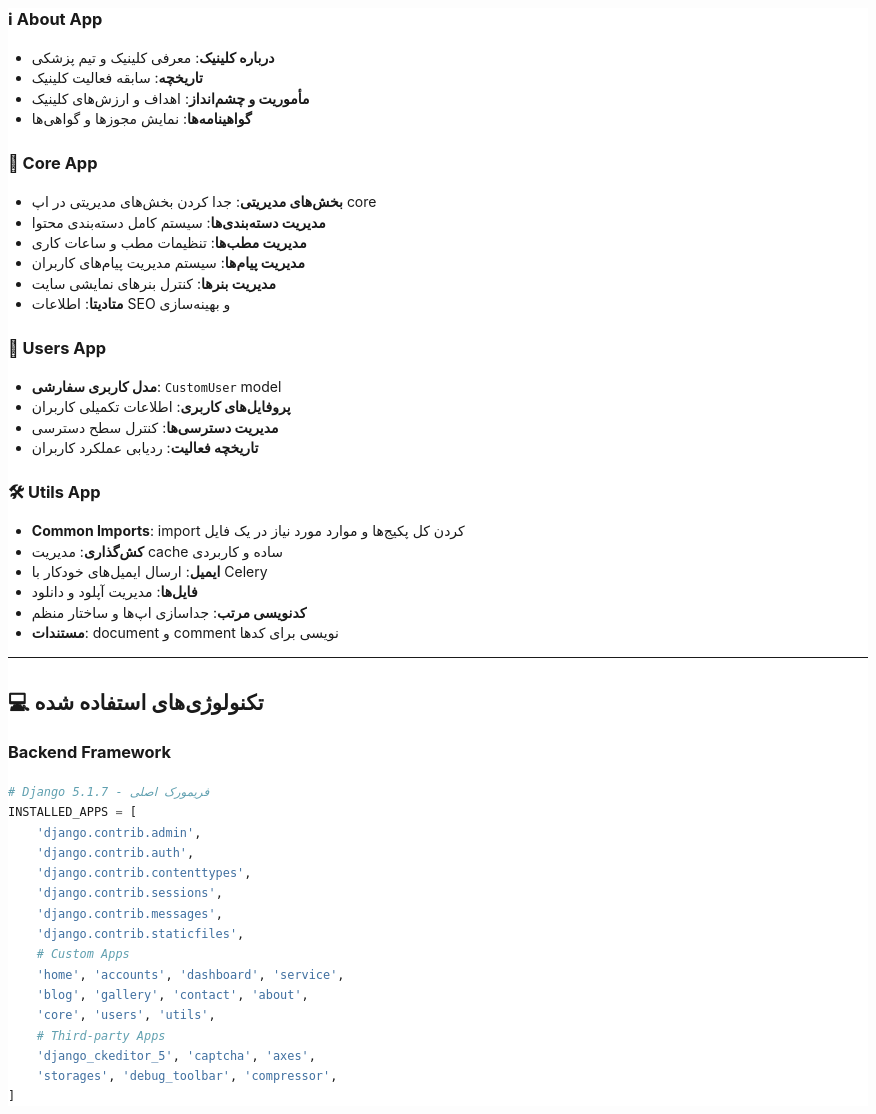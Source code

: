 ### ℹ️ About App
- **درباره کلینیک**: معرفی کلینیک و تیم پزشکی
- **تاریخچه**: سابقه فعالیت کلینیک
- **مأموریت و چشم‌انداز**: اهداف و ارزش‌های کلینیک
- **گواهینامه‌ها**: نمایش مجوزها و گواهی‌ها

### 🔧 Core App
- **بخش‌های مدیریتی**: جدا کردن بخش‌های مدیریتی در اپ core
- **مدیریت دسته‌بندی‌ها**: سیستم کامل دسته‌بندی محتوا
- **مدیریت مطب‌ها**: تنظیمات مطب و ساعات کاری
- **مدیریت پیام‌ها**: سیستم مدیریت پیام‌های کاربران
- **مدیریت بنرها**: کنترل بنرهای نمایشی سایت
- **متادیتا**: اطلاعات SEO و بهینه‌سازی

### 👥 Users App
- **مدل کاربری سفارشی**: `CustomUser` model
- **پروفایل‌های کاربری**: اطلاعات تکمیلی کاربران
- **مدیریت دسترسی‌ها**: کنترل سطح دسترسی
- **تاریخچه فعالیت**: ردیابی عملکرد کاربران

### 🛠️ Utils App
- **Common Imports**: import کردن کل پکیج‌ها و موارد مورد نیاز در یک فایل
- **کش‌گذاری**: مدیریت cache ساده و کاربردی
- **ایمیل**: ارسال ایمیل‌های خودکار با Celery
- **فایل‌ها**: مدیریت آپلود و دانلود
- **کدنویسی مرتب**: جداسازی اپ‌ها و ساختار منظم
- **مستندات**: document و comment نویسی برای کدها

---

## 💻 تکنولوژی‌های استفاده شده

### Backend Framework
```python
# Django 5.1.7 - فریمورک اصلی
INSTALLED_APPS = [
    'django.contrib.admin',
    'django.contrib.auth',
    'django.contrib.contenttypes',
    'django.contrib.sessions',
    'django.contrib.messages',
    'django.contrib.staticfiles',
    # Custom Apps
    'home', 'accounts', 'dashboard', 'service',
    'blog', 'gallery', 'contact', 'about',
    'core', 'users', 'utils',
    # Third-party Apps
    'django_ckeditor_5', 'captcha', 'axes',
    'storages', 'debug_toolbar', 'compressor',
]
```
